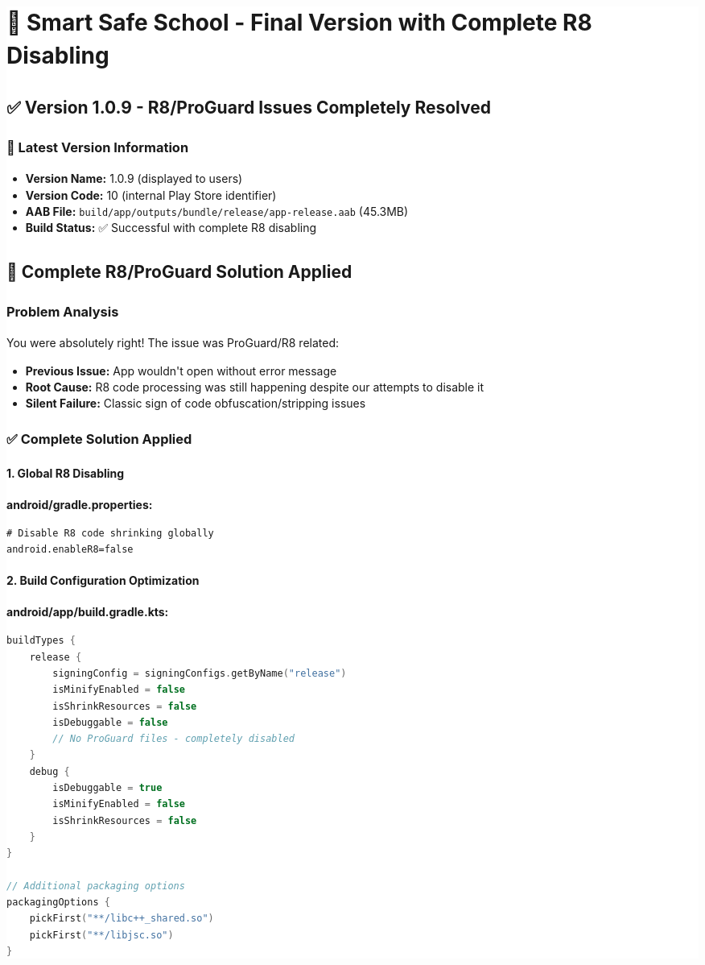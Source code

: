 # 🎉 Smart Safe School - Final Version with Complete R8 Disabling

## ✅ Version 1.0.9 - R8/ProGuard Issues Completely Resolved

### 📱 Latest Version Information
- **Version Name:** 1.0.9 (displayed to users)
- **Version Code:** 10 (internal Play Store identifier)
- **AAB File:** `build/app/outputs/bundle/release/app-release.aab` (45.3MB)
- **Build Status:** ✅ Successful with complete R8 disabling

## 🔧 Complete R8/ProGuard Solution Applied

### Problem Analysis
You were absolutely right! The issue was ProGuard/R8 related:
- **Previous Issue:** App wouldn't open without error message
- **Root Cause:** R8 code processing was still happening despite our attempts to disable it
- **Silent Failure:** Classic sign of code obfuscation/stripping issues

### ✅ Complete Solution Applied

#### 1. **Global R8 Disabling**
**android/gradle.properties:**
```properties
# Disable R8 code shrinking globally
android.enableR8=false
```

#### 2. **Build Configuration Optimization**
**android/app/build.gradle.kts:**
```kotlin
buildTypes {
    release {
        signingConfig = signingConfigs.getByName("release")
        isMinifyEnabled = false
        isShrinkResources = false
        isDebuggable = false
        // No ProGuard files - completely disabled
    }
    debug {
        isDebuggable = true
        isMinifyEnabled = false
        isShrinkResources = false
    }
}

// Additional packaging options
packagingOptions {
    pickFirst("**/libc++_shared.so")
    pickFirst("**/libjsc.so")
}
```
